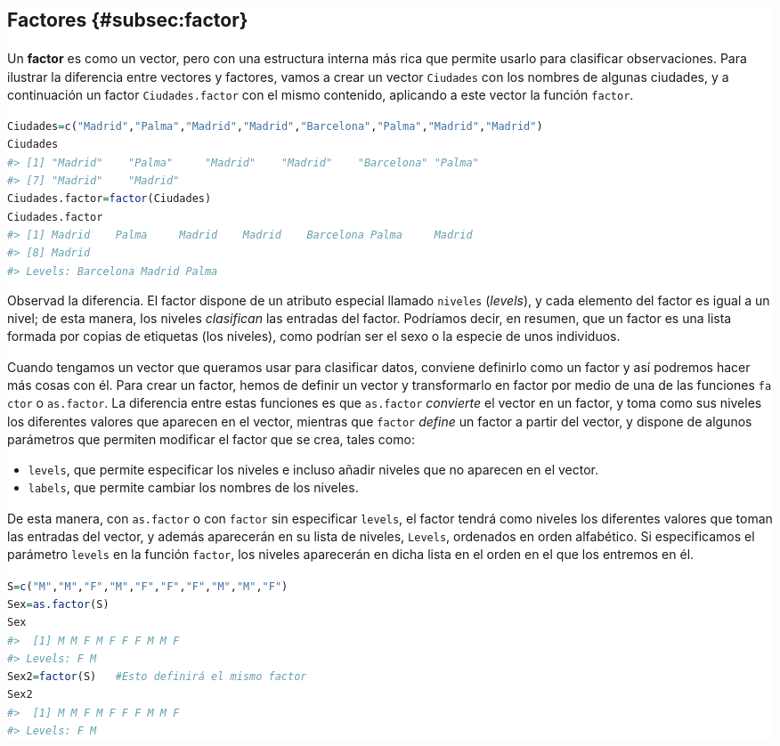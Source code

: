 
## Factores {#subsec:factor}

 Un **factor** es como un vector, pero con una estructura interna más rica que permite usarlo para clasificar observaciones. Para ilustrar la diferencia entre vectores y factores, vamos a crear un vector `Ciudades` con los nombres de algunas ciudades, y a continuación un factor `Ciudades.factor` con el mismo contenido, aplicando a este vector la función `factor`.


```r
Ciudades=c("Madrid","Palma","Madrid","Madrid","Barcelona","Palma","Madrid","Madrid")
Ciudades
#> [1] "Madrid"    "Palma"     "Madrid"    "Madrid"    "Barcelona" "Palma"    
#> [7] "Madrid"    "Madrid"
Ciudades.factor=factor(Ciudades)
Ciudades.factor
#> [1] Madrid    Palma     Madrid    Madrid    Barcelona Palma     Madrid   
#> [8] Madrid   
#> Levels: Barcelona Madrid Palma
```


Observad la diferencia. El factor dispone de un atributo especial llamado `niveles`  (*levels*), y cada elemento del factor es igual a un nivel; de esta manera, los niveles *clasifican* las entradas del factor.
Podríamos decir, en resumen, que un factor es una lista formada por copias de etiquetas (los niveles), como podrían ser el sexo o la especie  de unos individuos. 

Cuando tengamos un vector que queramos usar para clasificar datos, conviene definirlo como un factor y así podremos hacer más cosas con él.  Para crear un factor, hemos de definir un vector y  transformarlo en factor por medio de una de las funciones `factor` o  `as.factor`. La diferencia entre estas funciones es que `as.factor` *convierte* el vector en un factor, y toma como sus niveles los diferentes valores que aparecen en el vector, mientras que `factor` *define* un factor a partir del vector, y dispone de algunos parámetros que permiten modificar el factor que se crea, tales como: 

* `levels`, que permite  especificar los niveles e incluso añadir niveles que no aparecen en el vector. 
* `labels`, que permite cambiar los nombres de los niveles.

De esta manera, con `as.factor` o con `factor` sin especificar `levels`, el factor tendrá como niveles los diferentes valores  que toman las entradas  del vector, y además aparecerán en su lista de niveles, `Levels`, ordenados en orden  alfabético. Si especificamos el parámetro `levels` en la función `factor`, los niveles aparecerán en dicha lista en el orden en el que los entremos en él. 


```r
S=c("M","M","F","M","F","F","F","M","M","F")
Sex=as.factor(S)
Sex
#>  [1] M M F M F F F M M F
#> Levels: F M
Sex2=factor(S)   #Esto definirá el mismo factor
Sex2
#>  [1] M M F M F F F M M F
#> Levels: F M
```
